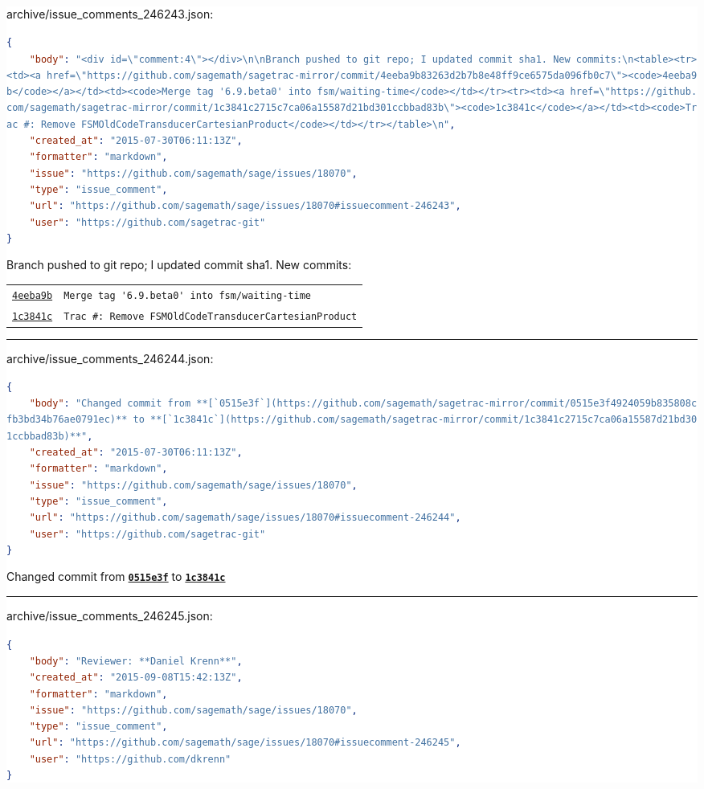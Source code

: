 archive/issue_comments_246243.json:
```json
{
    "body": "<div id=\"comment:4\"></div>\n\nBranch pushed to git repo; I updated commit sha1. New commits:\n<table><tr><td><a href=\"https://github.com/sagemath/sagetrac-mirror/commit/4eeba9b83263d2b7b8e48ff9ce6575da096fb0c7\"><code>4eeba9b</code></a></td><td><code>Merge tag '6.9.beta0' into fsm/waiting-time</code></td></tr><tr><td><a href=\"https://github.com/sagemath/sagetrac-mirror/commit/1c3841c2715c7ca06a15587d21bd301ccbbad83b\"><code>1c3841c</code></a></td><td><code>Trac #: Remove FSMOldCodeTransducerCartesianProduct</code></td></tr></table>\n",
    "created_at": "2015-07-30T06:11:13Z",
    "formatter": "markdown",
    "issue": "https://github.com/sagemath/sage/issues/18070",
    "type": "issue_comment",
    "url": "https://github.com/sagemath/sage/issues/18070#issuecomment-246243",
    "user": "https://github.com/sagetrac-git"
}
```

<div id="comment:4"></div>

Branch pushed to git repo; I updated commit sha1. New commits:
<table><tr><td><a href="https://github.com/sagemath/sagetrac-mirror/commit/4eeba9b83263d2b7b8e48ff9ce6575da096fb0c7"><code>4eeba9b</code></a></td><td><code>Merge tag '6.9.beta0' into fsm/waiting-time</code></td></tr><tr><td><a href="https://github.com/sagemath/sagetrac-mirror/commit/1c3841c2715c7ca06a15587d21bd301ccbbad83b"><code>1c3841c</code></a></td><td><code>Trac #: Remove FSMOldCodeTransducerCartesianProduct</code></td></tr></table>




---

archive/issue_comments_246244.json:
```json
{
    "body": "Changed commit from **[`0515e3f`](https://github.com/sagemath/sagetrac-mirror/commit/0515e3f4924059b835808cfb3bd34b76ae0791ec)** to **[`1c3841c`](https://github.com/sagemath/sagetrac-mirror/commit/1c3841c2715c7ca06a15587d21bd301ccbbad83b)**",
    "created_at": "2015-07-30T06:11:13Z",
    "formatter": "markdown",
    "issue": "https://github.com/sagemath/sage/issues/18070",
    "type": "issue_comment",
    "url": "https://github.com/sagemath/sage/issues/18070#issuecomment-246244",
    "user": "https://github.com/sagetrac-git"
}
```

Changed commit from **[`0515e3f`](https://github.com/sagemath/sagetrac-mirror/commit/0515e3f4924059b835808cfb3bd34b76ae0791ec)** to **[`1c3841c`](https://github.com/sagemath/sagetrac-mirror/commit/1c3841c2715c7ca06a15587d21bd301ccbbad83b)**



---

archive/issue_comments_246245.json:
```json
{
    "body": "Reviewer: **Daniel Krenn**",
    "created_at": "2015-09-08T15:42:13Z",
    "formatter": "markdown",
    "issue": "https://github.com/sagemath/sage/issues/18070",
    "type": "issue_comment",
    "url": "https://github.com/sagemath/sage/issues/18070#issuecomment-246245",
    "user": "https://github.com/dkrenn"
}
```
